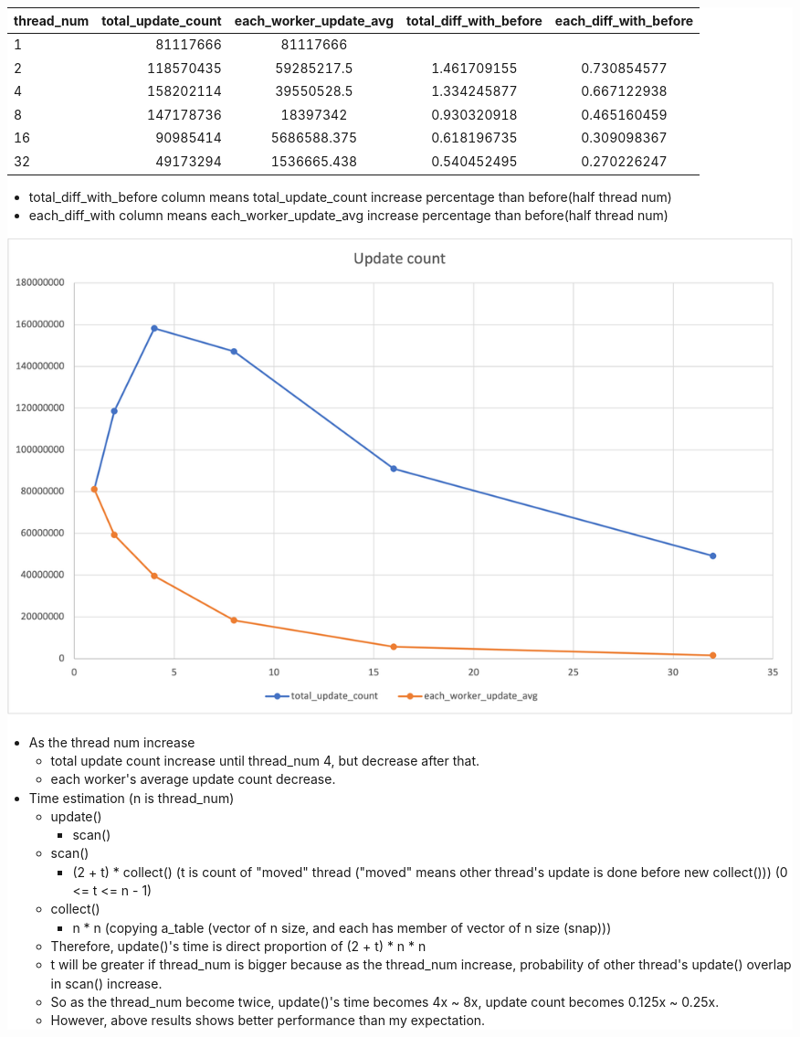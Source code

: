 |thread_num|	total_update_count|	each_worker_update_avg|	total_diff_with_before|	each_diff_with_before|
|:---|---:|:---:|:---:|:---:|
|1|	81117666|	81117666		|||
|2|	118570435|	59285217.5|	1.461709155	|0.730854577|
|4|	158202114|	39550528.5|	1.334245877	|0.667122938|
|8|	147178736|	18397342	| 0.930320918	|0.465160459|
|16|	90985414|	5686588.375|	0.618196735	|0.309098367|
|32|	49173294|	1536665.438|	0.540452495	|0.270226247|

- total_diff_with_before column means total_update_count increase percentage than before(half thread num)
- each_diff_with column means each_worker_update_avg increase percentage than before(half thread num)

![update_count](wikiImages/update_count.png)

- As the thread num increase
  - total update count increase until thread_num 4, but decrease after that.
  - each worker's average update count decrease.
- Time estimation (n is thread_num)
  - update()
    - scan()
  - scan()
    - (2 + t) * collect() (t is count of "moved" thread ("moved" means other thread's update is done before new collect())) (0 <= t <= n - 1)
  - collect()
    - n * n (copying a_table (vector of n size, and each has member of vector of n size (snap)))
  - Therefore, update()'s time is direct proportion of (2 + t) * n * n
  - t will be greater if thread_num is bigger because as the thread_num increase, probability of other thread's update() overlap in scan() increase.
  - So as the thread_num become twice, update()'s time becomes 4x ~ 8x, update count becomes 0.125x ~ 0.25x.
  - However, above results shows better performance than my expectation.